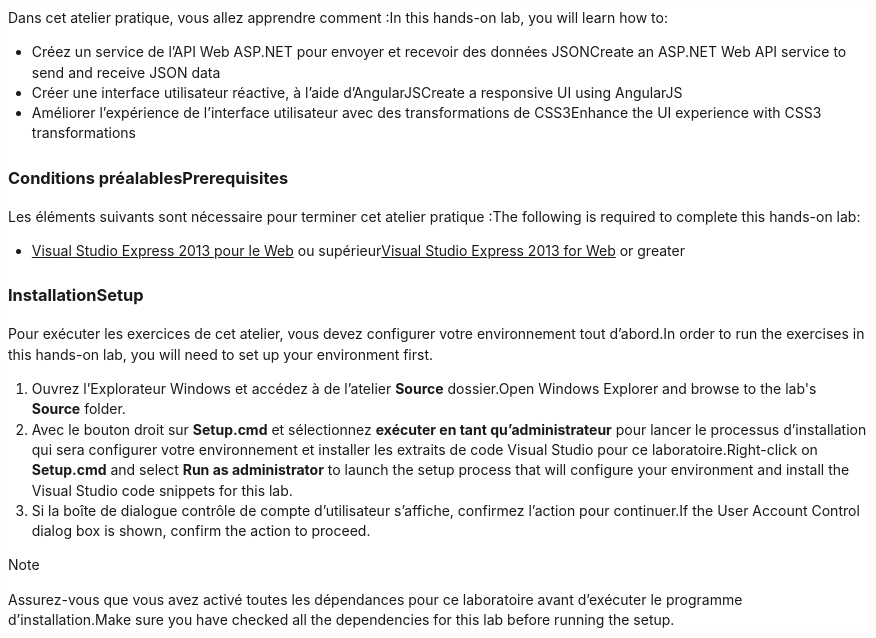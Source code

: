 <span data-ttu-id="ad125-121">Dans cet atelier pratique, vous allez apprendre comment :</span><span class="sxs-lookup"><span data-stu-id="ad125-121">In this hands-on lab, you will learn how to:</span></span>

- <span data-ttu-id="ad125-122">Créez un service de l’API Web ASP.NET pour envoyer et recevoir des données JSON</span><span class="sxs-lookup"><span data-stu-id="ad125-122">Create an ASP.NET Web API service to send and receive JSON data</span></span>
- <span data-ttu-id="ad125-123">Créer une interface utilisateur réactive, à l’aide d’AngularJS</span><span class="sxs-lookup"><span data-stu-id="ad125-123">Create a responsive UI using AngularJS</span></span>
- <span data-ttu-id="ad125-124">Améliorer l’expérience de l’interface utilisateur avec des transformations de CSS3</span><span class="sxs-lookup"><span data-stu-id="ad125-124">Enhance the UI experience with CSS3 transformations</span></span>

<a id="Prerequisites"></a>
### <a name="prerequisites"></a><span data-ttu-id="ad125-125">Conditions préalables</span><span class="sxs-lookup"><span data-stu-id="ad125-125">Prerequisites</span></span>

<span data-ttu-id="ad125-126">Les éléments suivants sont nécessaire pour terminer cet atelier pratique :</span><span class="sxs-lookup"><span data-stu-id="ad125-126">The following is required to complete this hands-on lab:</span></span>

- <span data-ttu-id="ad125-127">[Visual Studio Express 2013 pour le Web](https://www.microsoft.com/visualstudio/) ou supérieur</span><span class="sxs-lookup"><span data-stu-id="ad125-127">[Visual Studio Express 2013 for Web](https://www.microsoft.com/visualstudio/) or greater</span></span>

<a id="Setup"></a>
### <a name="setup"></a><span data-ttu-id="ad125-128">Installation</span><span class="sxs-lookup"><span data-stu-id="ad125-128">Setup</span></span>

<span data-ttu-id="ad125-129">Pour exécuter les exercices de cet atelier, vous devez configurer votre environnement tout d’abord.</span><span class="sxs-lookup"><span data-stu-id="ad125-129">In order to run the exercises in this hands-on lab, you will need to set up your environment first.</span></span>

1. <span data-ttu-id="ad125-130">Ouvrez l’Explorateur Windows et accédez à de l’atelier **Source** dossier.</span><span class="sxs-lookup"><span data-stu-id="ad125-130">Open Windows Explorer and browse to the lab's **Source** folder.</span></span>
2. <span data-ttu-id="ad125-131">Avec le bouton droit sur **Setup.cmd** et sélectionnez **exécuter en tant qu’administrateur** pour lancer le processus d’installation qui sera configurer votre environnement et installer les extraits de code Visual Studio pour ce laboratoire.</span><span class="sxs-lookup"><span data-stu-id="ad125-131">Right-click on **Setup.cmd** and select **Run as administrator** to launch the setup process that will configure your environment and install the Visual Studio code snippets for this lab.</span></span>
3. <span data-ttu-id="ad125-132">Si la boîte de dialogue contrôle de compte d’utilisateur s’affiche, confirmez l’action pour continuer.</span><span class="sxs-lookup"><span data-stu-id="ad125-132">If the User Account Control dialog box is shown, confirm the action to proceed.</span></span>

> [!NOTE]
> <span data-ttu-id="ad125-133">Assurez-vous que vous avez activé toutes les dépendances pour ce laboratoire avant d’exécuter le programme d’installation.</span><span class="sxs-lookup"><span data-stu-id="ad125-133">Make sure you have checked all the dependencies for this lab before running the setup.</span></span>
